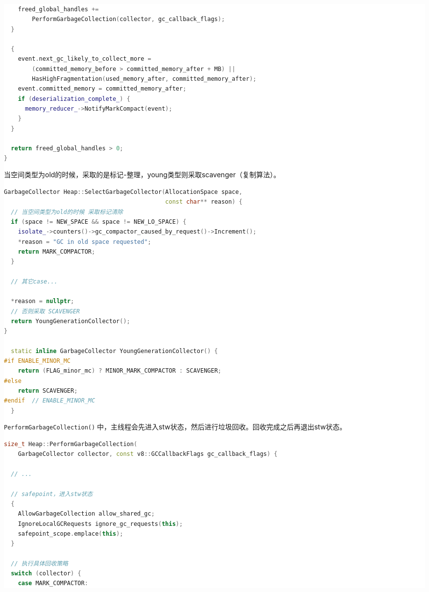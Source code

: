 ```c++
    freed_global_handles +=
        PerformGarbageCollection(collector, gc_callback_flags);
  }
  
  {
    event.next_gc_likely_to_collect_more =
        (committed_memory_before > committed_memory_after + MB) ||
        HasHighFragmentation(used_memory_after, committed_memory_after);
    event.committed_memory = committed_memory_after;
    if (deserialization_complete_) {
      memory_reducer_->NotifyMarkCompact(event);
    }
  }
  
  return freed_global_handles > 0;
}

```

当空间类型为old的时候，采取的是标记-整理，young类型则采取scavenger（复制算法）。

```c++
GarbageCollector Heap::SelectGarbageCollector(AllocationSpace space,
                                              const char** reason) {
  // 当空间类型为old的时候 采取标记清除
  if (space != NEW_SPACE && space != NEW_LO_SPACE) {
    isolate_->counters()->gc_compactor_caused_by_request()->Increment();
    *reason = "GC in old space requested";
    return MARK_COMPACTOR;
  }

  // 其它case...
  
  *reason = nullptr;
  // 否则采取 SCAVENGER
  return YoungGenerationCollector();
}

  static inline GarbageCollector YoungGenerationCollector() {
#if ENABLE_MINOR_MC
    return (FLAG_minor_mc) ? MINOR_MARK_COMPACTOR : SCAVENGER;
#else
    return SCAVENGER;
#endif  // ENABLE_MINOR_MC
  }
```

`PerformGarbageCollection()` 中，主线程会先进入stw状态，然后进行垃圾回收。回收完成之后再退出stw状态。

```c++
size_t Heap::PerformGarbageCollection(
    GarbageCollector collector, const v8::GCCallbackFlags gc_callback_flags) {
  
  // ...
  
  // safepoint，进入stw状态
  {
    AllowGarbageCollection allow_shared_gc;
    IgnoreLocalGCRequests ignore_gc_requests(this);
    safepoint_scope.emplace(this);
  }
  
  // 执行具体回收策略
  switch (collector) {
    case MARK_COMPACTOR:
```